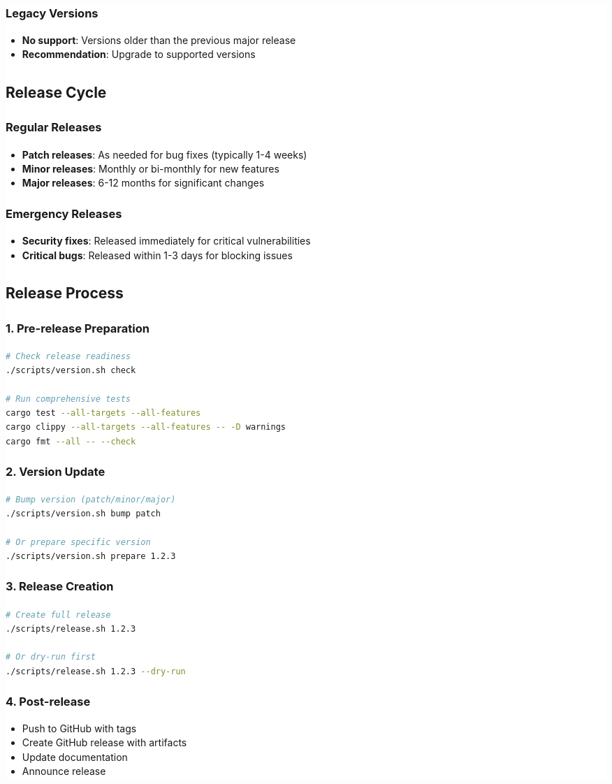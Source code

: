 ### Legacy Versions
- **No support**: Versions older than the previous major release
- **Recommendation**: Upgrade to supported versions

## Release Cycle

### Regular Releases
- **Patch releases**: As needed for bug fixes (typically 1-4 weeks)
- **Minor releases**: Monthly or bi-monthly for new features
- **Major releases**: 6-12 months for significant changes

### Emergency Releases
- **Security fixes**: Released immediately for critical vulnerabilities
- **Critical bugs**: Released within 1-3 days for blocking issues

## Release Process

### 1. Pre-release Preparation
```bash
# Check release readiness
./scripts/version.sh check

# Run comprehensive tests
cargo test --all-targets --all-features
cargo clippy --all-targets --all-features -- -D warnings
cargo fmt --all -- --check
```

### 2. Version Update
```bash
# Bump version (patch/minor/major)
./scripts/version.sh bump patch

# Or prepare specific version
./scripts/version.sh prepare 1.2.3
```

### 3. Release Creation
```bash
# Create full release
./scripts/release.sh 1.2.3

# Or dry-run first
./scripts/release.sh 1.2.3 --dry-run
```

### 4. Post-release
- Push to GitHub with tags
- Create GitHub release with artifacts
- Update documentation
- Announce release
